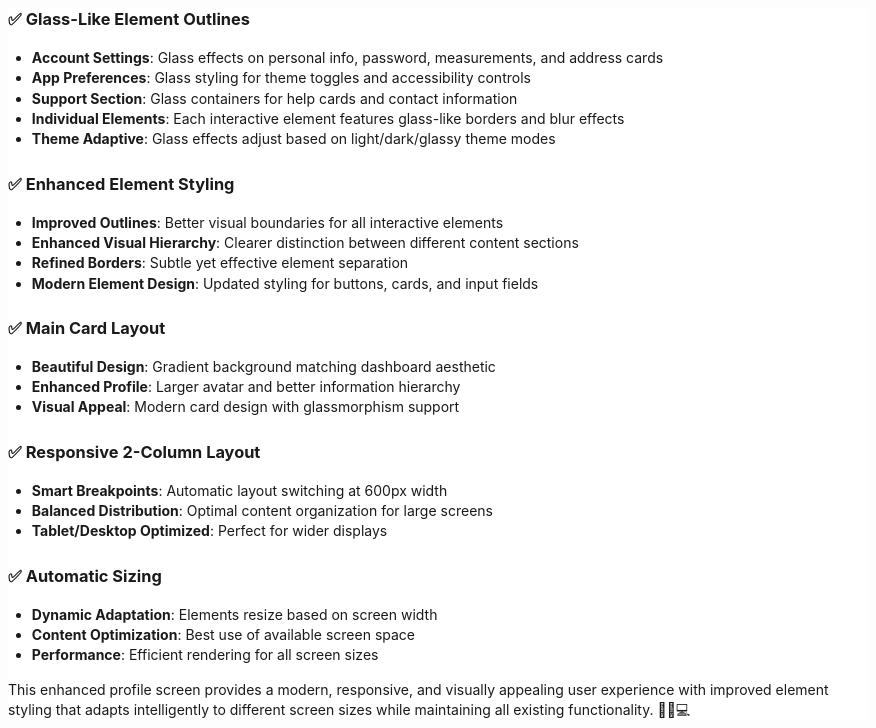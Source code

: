### ✅ **Glass-Like Element Outlines**
- **Account Settings**: Glass effects on personal info, password, measurements, and address cards
- **App Preferences**: Glass styling for theme toggles and accessibility controls
- **Support Section**: Glass containers for help cards and contact information
- **Individual Elements**: Each interactive element features glass-like borders and blur effects
- **Theme Adaptive**: Glass effects adjust based on light/dark/glassy theme modes

### ✅ **Enhanced Element Styling**
- **Improved Outlines**: Better visual boundaries for all interactive elements
- **Enhanced Visual Hierarchy**: Clearer distinction between different content sections
- **Refined Borders**: Subtle yet effective element separation
- **Modern Element Design**: Updated styling for buttons, cards, and input fields

### ✅ **Main Card Layout**
- **Beautiful Design**: Gradient background matching dashboard aesthetic
- **Enhanced Profile**: Larger avatar and better information hierarchy
- **Visual Appeal**: Modern card design with glassmorphism support

### ✅ **Responsive 2-Column Layout**
- **Smart Breakpoints**: Automatic layout switching at 600px width
- **Balanced Distribution**: Optimal content organization for large screens
- **Tablet/Desktop Optimized**: Perfect for wider displays

### ✅ **Automatic Sizing**
- **Dynamic Adaptation**: Elements resize based on screen width
- **Content Optimization**: Best use of available screen space
- **Performance**: Efficient rendering for all screen sizes

This enhanced profile screen provides a modern, responsive, and visually appealing user experience with improved element styling that adapts intelligently to different screen sizes while maintaining all existing functionality. 🎨📱💻